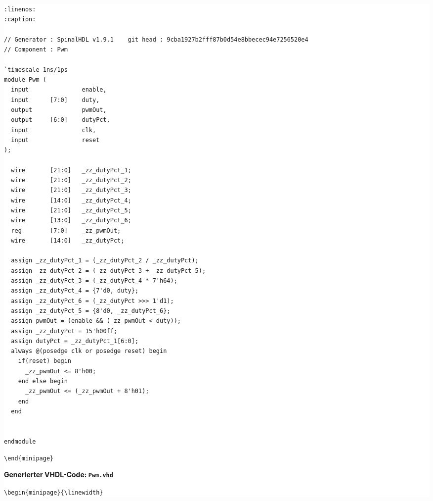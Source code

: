```{code-block} verilog
:linenos:
:caption:

// Generator : SpinalHDL v1.9.1    git head : 9cba1927b2fff87b0d54e8bbecec94e7256520e4
// Component : Pwm

`timescale 1ns/1ps 
module Pwm (
  input               enable,
  input      [7:0]    duty,
  output              pwmOut,
  output     [6:0]    dutyPct,
  input               clk,
  input               reset
);

  wire       [21:0]   _zz_dutyPct_1;
  wire       [21:0]   _zz_dutyPct_2;
  wire       [21:0]   _zz_dutyPct_3;
  wire       [14:0]   _zz_dutyPct_4;
  wire       [21:0]   _zz_dutyPct_5;
  wire       [13:0]   _zz_dutyPct_6;
  reg        [7:0]    _zz_pwmOut;
  wire       [14:0]   _zz_dutyPct;

  assign _zz_dutyPct_1 = (_zz_dutyPct_2 / _zz_dutyPct);
  assign _zz_dutyPct_2 = (_zz_dutyPct_3 + _zz_dutyPct_5);
  assign _zz_dutyPct_3 = (_zz_dutyPct_4 * 7'h64);
  assign _zz_dutyPct_4 = {7'd0, duty};
  assign _zz_dutyPct_6 = (_zz_dutyPct >>> 1'd1);
  assign _zz_dutyPct_5 = {8'd0, _zz_dutyPct_6};
  assign pwmOut = (enable && (_zz_pwmOut < duty));
  assign _zz_dutyPct = 15'h00ff;
  assign dutyPct = _zz_dutyPct_1[6:0];
  always @(posedge clk or posedge reset) begin
    if(reset) begin
      _zz_pwmOut <= 8'h00;
    end else begin
      _zz_pwmOut <= (_zz_pwmOut + 8'h01);
    end
  end


endmodule
```

```{raw} latex
\end{minipage}
```

**Generierter VHDL-Code: `Pwm.vhd`** 
```{raw} latex
\begin{minipage}{\linewidth}
```

